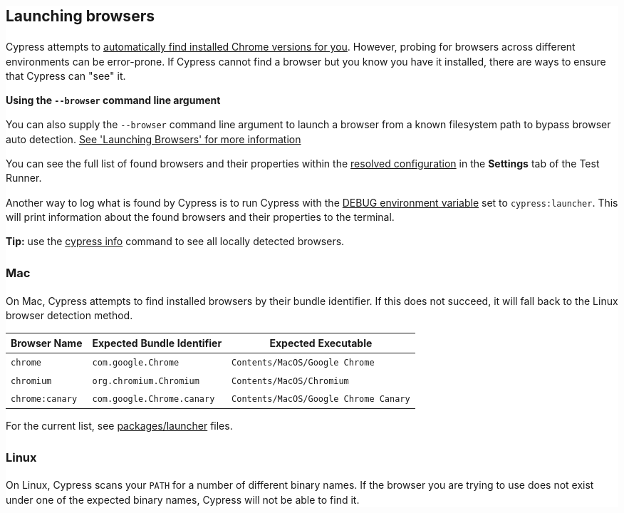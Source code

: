 ## Launching browsers

Cypress attempts to
[automatically find installed Chrome versions for you](/guides/guides/launching-browsers).
However, probing for browsers across different environments can be error-prone.
If Cypress cannot find a browser but you know you have it installed, there are
ways to ensure that Cypress can "see" it.

<Alert type="info">

<strong class="alert-header">Using the `--browser` command line argument</strong>

You can also supply the `--browser` command line argument to launch a browser
from a known filesystem path to bypass browser auto detection.
[See 'Launching Browsers' for more information](/guides/guides/launching-browsers#Launching-by-a-path)

</Alert>

You can see the full list of found browsers and their properties within the
[resolved configuration](/guides/references/configuration#Resolved-Configuration)
in the **Settings** tab of the Test Runner.

Another way to log what is found by Cypress is to run Cypress with the
[DEBUG environment variable](#Print-DEBUG-logs) set to `cypress:launcher`. This
will print information about the found browsers and their properties to the
terminal.

**Tip:** use the [cypress info](/guides/guides/command-line#cypress-info)
command to see all locally detected browsers.

### Mac

On Mac, Cypress attempts to find installed browsers by their bundle identifier.
If this does not succeed, it will fall back to the Linux browser detection
method.

| Browser Name    | Expected Bundle Identifier | Expected Executable                   |
| --------------- | -------------------------- | ------------------------------------- |
| `chrome`        | `com.google.Chrome`        | `Contents/MacOS/Google Chrome`        |
| `chromium`      | `org.chromium.Chromium`    | `Contents/MacOS/Chromium`             |
| `chrome:canary` | `com.google.Chrome.canary` | `Contents/MacOS/Google Chrome Canary` |

For the current list, see
[packages/launcher](https://github.com/cypress-io/cypress/blob/develop/packages/launcher/lib/darwin/index.ts)
files.

### Linux

On Linux, Cypress scans your `PATH` for a number of different binary names. If
the browser you are trying to use does not exist under one of the expected
binary names, Cypress will not be able to find it.

